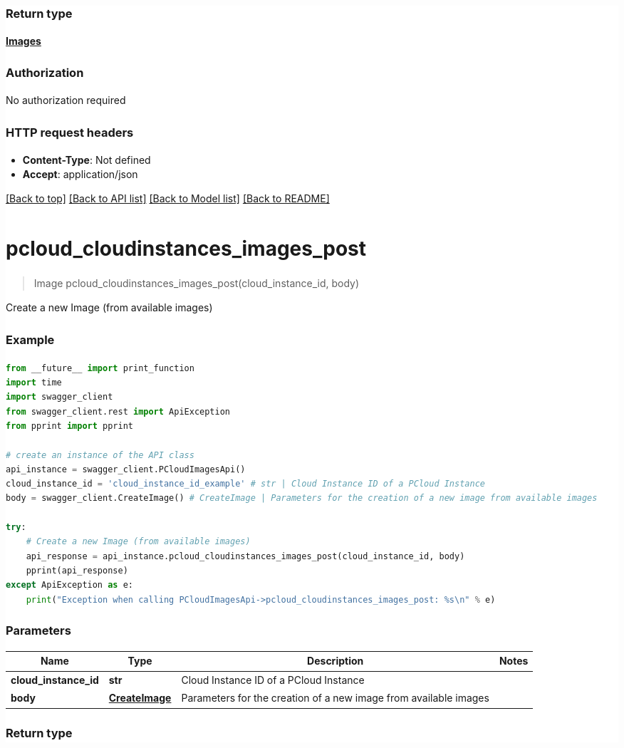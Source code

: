 ### Return type

[**Images**](Images.md)

### Authorization

No authorization required

### HTTP request headers

 - **Content-Type**: Not defined
 - **Accept**: application/json

[[Back to top]](#) [[Back to API list]](../README.md#documentation-for-api-endpoints) [[Back to Model list]](../README.md#documentation-for-models) [[Back to README]](../README.md)

# **pcloud_cloudinstances_images_post**
> Image pcloud_cloudinstances_images_post(cloud_instance_id, body)

Create a new Image (from available images)

### Example
```python
from __future__ import print_function
import time
import swagger_client
from swagger_client.rest import ApiException
from pprint import pprint

# create an instance of the API class
api_instance = swagger_client.PCloudImagesApi()
cloud_instance_id = 'cloud_instance_id_example' # str | Cloud Instance ID of a PCloud Instance
body = swagger_client.CreateImage() # CreateImage | Parameters for the creation of a new image from available images

try:
    # Create a new Image (from available images)
    api_response = api_instance.pcloud_cloudinstances_images_post(cloud_instance_id, body)
    pprint(api_response)
except ApiException as e:
    print("Exception when calling PCloudImagesApi->pcloud_cloudinstances_images_post: %s\n" % e)
```

### Parameters

Name | Type | Description  | Notes
------------- | ------------- | ------------- | -------------
 **cloud_instance_id** | **str**| Cloud Instance ID of a PCloud Instance | 
 **body** | [**CreateImage**](CreateImage.md)| Parameters for the creation of a new image from available images | 

### Return type
